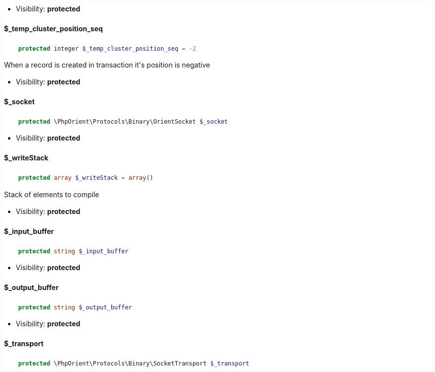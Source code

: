 
* Visibility: **protected**


#### $_temp_cluster_position_seq
```php
    protected integer $_temp_cluster_position_seq = -2
```
 When a record is created in transaction it's position is negative



* Visibility: **protected**


#### $_socket
```php
    protected \PhpOrient\Protocols\Binary\OrientSocket $_socket
```
 



* Visibility: **protected**


#### $_writeStack
```php
    protected array $_writeStack = array()
```
 Stack of elements to compile



* Visibility: **protected**


#### $_input_buffer
```php
    protected string $_input_buffer
```
 



* Visibility: **protected**


#### $_output_buffer
```php
    protected string $_output_buffer
```
 



* Visibility: **protected**


#### $_transport
```php
    protected \PhpOrient\Protocols\Binary\SocketTransport $_transport
```
 

